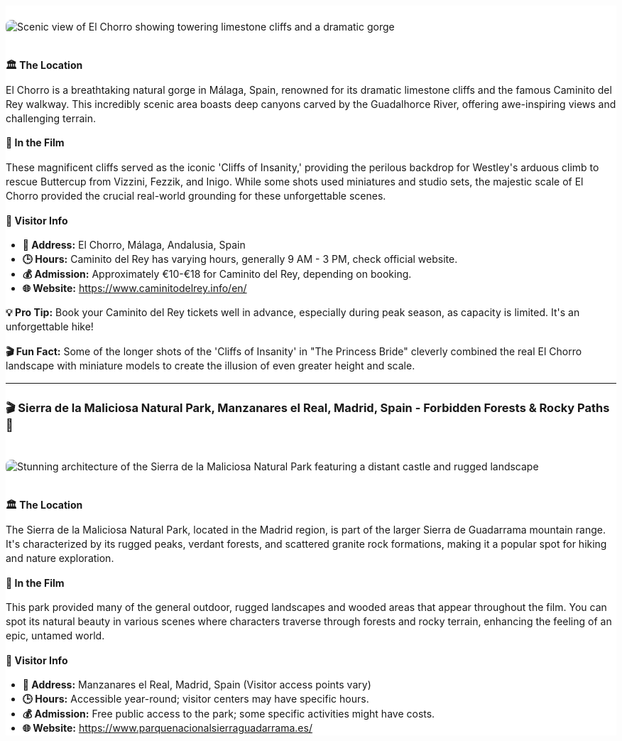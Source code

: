 <img src="https://www.costatropical.net/images/full-screen/alora/el-chorro.webp" alt="Scenic view of El Chorro showing towering limestone cliffs and a dramatic gorge" style="width: 100%; height: auto; border-radius: 8px; margin: 20px 0;">

**🏛️ The Location**

El Chorro is a breathtaking natural gorge in Málaga, Spain, renowned for its dramatic limestone cliffs and the famous Caminito del Rey walkway. This incredibly scenic area boasts deep canyons carved by the Guadalhorce River, offering awe-inspiring views and challenging terrain.


**🎥 In the Film**

These magnificent cliffs served as the iconic 'Cliffs of Insanity,' providing the perilous backdrop for Westley's arduous climb to rescue Buttercup from Vizzini, Fezzik, and Inigo. While some shots used miniatures and studio sets, the majestic scale of El Chorro provided the crucial real-world grounding for these unforgettable scenes.


**📍 Visitor Info**

- **📍 Address:** El Chorro, Málaga, Andalusia, Spain
- **🕒 Hours:** Caminito del Rey has varying hours, generally 9 AM - 3 PM, check official website.
- **💰 Admission:** Approximately €10-€18 for Caminito del Rey, depending on booking.
- **🌐 Website:** https://www.caminitodelrey.info/en/


**💡 Pro Tip:** Book your Caminito del Rey tickets well in advance, especially during peak season, as capacity is limited. It's an unforgettable hike!


**🎬 Fun Fact:** Some of the longer shots of the 'Cliffs of Insanity' in "The Princess Bride" cleverly combined the real El Chorro landscape with miniature models to create the illusion of even greater height and scale.

---

### 🎬 Sierra de la Maliciosa Natural Park, Manzanares el Real, Madrid, Spain - Forbidden Forests & Rocky Paths 🌳

<img src="https://highviewapps-main-site.s3.amazonaws.com/media/editor-uploads/2021/03/31/image.png" alt="Stunning architecture of the Sierra de la Maliciosa Natural Park featuring a distant castle and rugged landscape" style="width: 100%; height: auto; border-radius: 8px; margin: 20px 0;">

**🏛️ The Location**

The Sierra de la Maliciosa Natural Park, located in the Madrid region, is part of the larger Sierra de Guadarrama mountain range. It's characterized by its rugged peaks, verdant forests, and scattered granite rock formations, making it a popular spot for hiking and nature exploration.


**🎥 In the Film**

This park provided many of the general outdoor, rugged landscapes and wooded areas that appear throughout the film. You can spot its natural beauty in various scenes where characters traverse through forests and rocky terrain, enhancing the feeling of an epic, untamed world.


**📍 Visitor Info**

- **📍 Address:** Manzanares el Real, Madrid, Spain (Visitor access points vary)
- **🕒 Hours:** Accessible year-round; visitor centers may have specific hours.
- **💰 Admission:** Free public access to the park; some specific activities might have costs.
- **🌐 Website:** https://www.parquenacionalsierraguadarrama.es/
